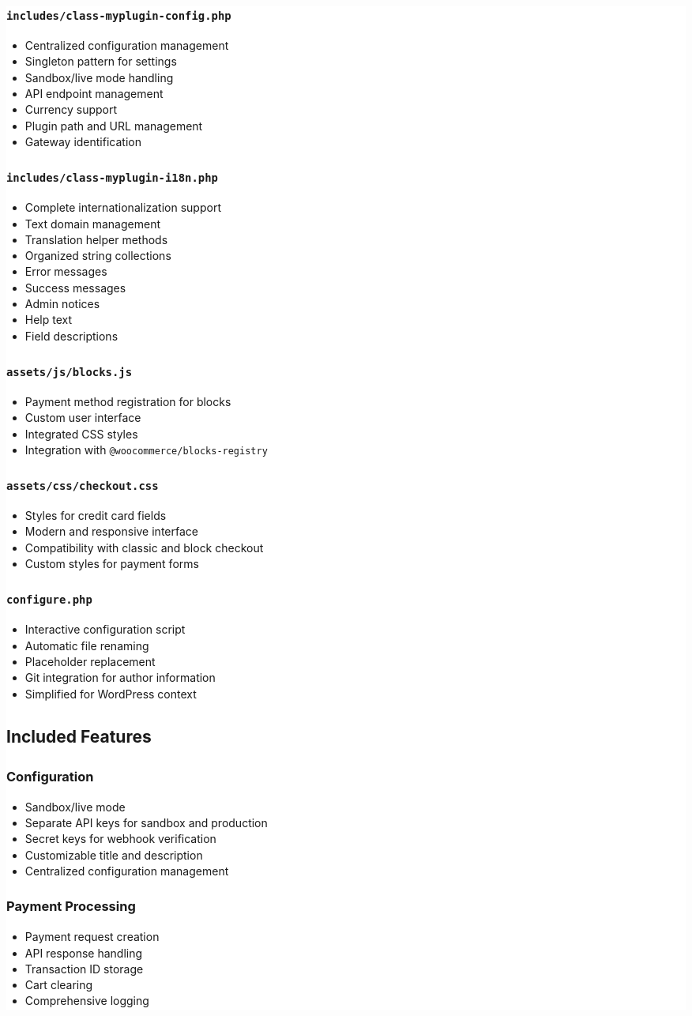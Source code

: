 ### `includes/class-myplugin-config.php`
- Centralized configuration management
- Singleton pattern for settings
- Sandbox/live mode handling
- API endpoint management
- Currency support
- Plugin path and URL management
- Gateway identification

### `includes/class-myplugin-i18n.php`
- Complete internationalization support
- Text domain management
- Translation helper methods
- Organized string collections
- Error messages
- Success messages
- Admin notices
- Help text
- Field descriptions

### `assets/js/blocks.js`
- Payment method registration for blocks
- Custom user interface
- Integrated CSS styles
- Integration with `@woocommerce/blocks-registry`

### `assets/css/checkout.css`
- Styles for credit card fields
- Modern and responsive interface
- Compatibility with classic and block checkout
- Custom styles for payment forms

### `configure.php`
- Interactive configuration script
- Automatic file renaming
- Placeholder replacement
- Git integration for author information
- Simplified for WordPress context

## Included Features

### Configuration
- Sandbox/live mode
- Separate API keys for sandbox and production
- Secret keys for webhook verification
- Customizable title and description
- Centralized configuration management

### Payment Processing
- Payment request creation
- API response handling
- Transaction ID storage
- Cart clearing
- Comprehensive logging
